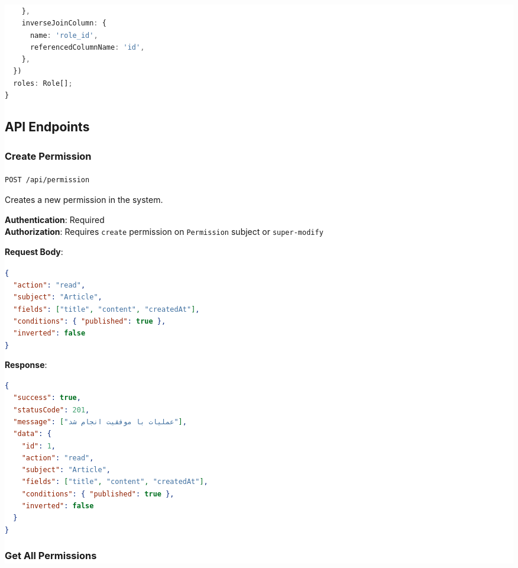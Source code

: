 ```typescript
    },
    inverseJoinColumn: {
      name: 'role_id',
      referencedColumnName: 'id',
    },
  })
  roles: Role[];
}
```

## API Endpoints

### Create Permission

```
POST /api/permission
```

Creates a new permission in the system.

**Authentication**: Required  
**Authorization**: Requires `create` permission on `Permission` subject or `super-modify`

**Request Body**:

```json
{
  "action": "read",
  "subject": "Article",
  "fields": ["title", "content", "createdAt"],
  "conditions": { "published": true },
  "inverted": false
}
```

**Response**:

```json
{
  "success": true,
  "statusCode": 201,
  "message": ["عملیات با موفقیت انجام شد"],
  "data": {
    "id": 1,
    "action": "read",
    "subject": "Article",
    "fields": ["title", "content", "createdAt"],
    "conditions": { "published": true },
    "inverted": false
  }
}
```

### Get All Permissions
